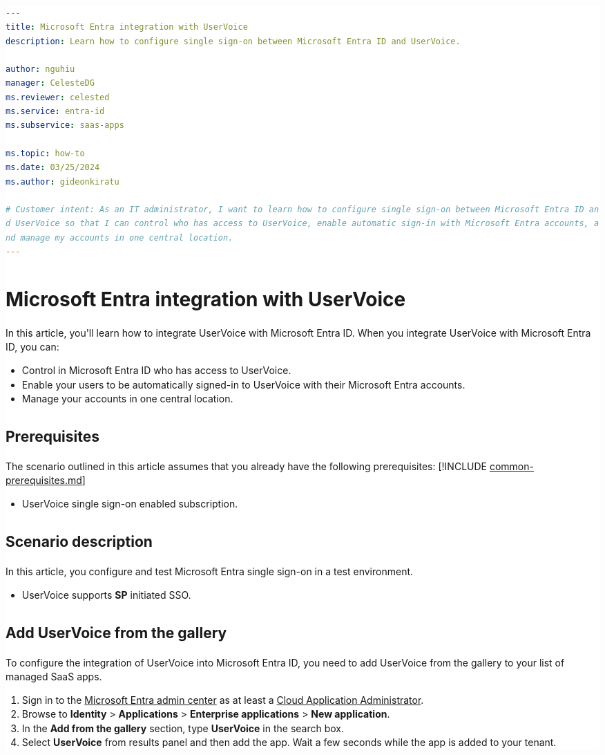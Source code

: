 ```yaml
---
title: Microsoft Entra integration with UserVoice
description: Learn how to configure single sign-on between Microsoft Entra ID and UserVoice.

author: nguhiu
manager: CelesteDG
ms.reviewer: celested
ms.service: entra-id
ms.subservice: saas-apps

ms.topic: how-to
ms.date: 03/25/2024
ms.author: gideonkiratu

# Customer intent: As an IT administrator, I want to learn how to configure single sign-on between Microsoft Entra ID and UserVoice so that I can control who has access to UserVoice, enable automatic sign-in with Microsoft Entra accounts, and manage my accounts in one central location.
---
```

# Microsoft Entra integration with UserVoice

In this article,  you'll learn how to integrate UserVoice with Microsoft Entra ID. When you integrate UserVoice with Microsoft Entra ID, you can:

* Control in Microsoft Entra ID who has access to UserVoice.
* Enable your users to be automatically signed-in to UserVoice with their Microsoft Entra accounts.
* Manage your accounts in one central location.

## Prerequisites
The scenario outlined in this article assumes that you already have the following prerequisites:
[!INCLUDE [common-prerequisites.md](~/identity/saas-apps/includes/common-prerequisites.md)]
* UserVoice single sign-on enabled subscription.

## Scenario description

In this article,  you configure and test Microsoft Entra single sign-on in a test environment.

* UserVoice supports **SP** initiated SSO.

## Add UserVoice from the gallery

To configure the integration of UserVoice into Microsoft Entra ID, you need to add UserVoice from the gallery to your list of managed SaaS apps.

1. Sign in to the [Microsoft Entra admin center](https://entra.microsoft.com) as at least a [Cloud Application Administrator](~/identity/role-based-access-control/permissions-reference.md#cloud-application-administrator).
1. Browse to **Identity** > **Applications** > **Enterprise applications** > **New application**.
1. In the **Add from the gallery** section, type **UserVoice** in the search box.
1. Select **UserVoice** from results panel and then add the app. Wait a few seconds while the app is added to your tenant.
